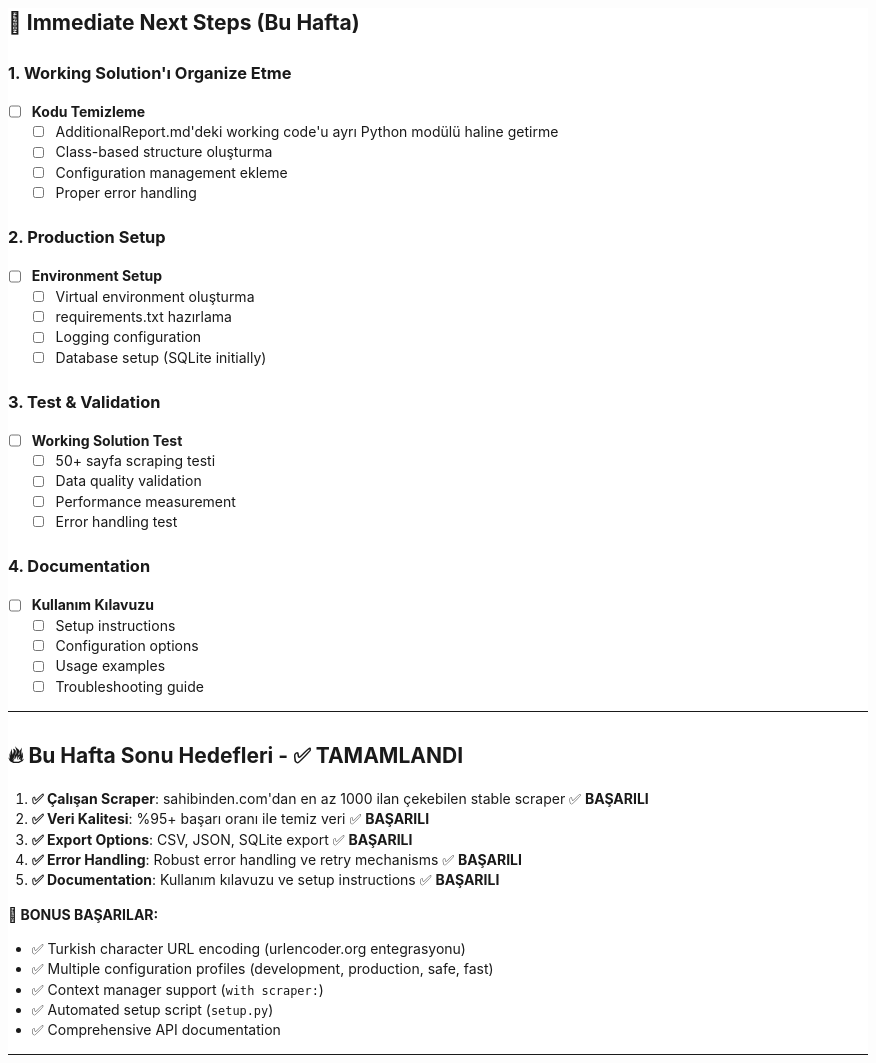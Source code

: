 
## 🎯 Immediate Next Steps (Bu Hafta)

### 1. Working Solution'ı Organize Etme
- [ ] **Kodu Temizleme**
  - [ ] AdditionalReport.md'deki working code'u ayrı Python modülü haline getirme
  - [ ] Class-based structure oluşturma
  - [ ] Configuration management ekleme
  - [ ] Proper error handling

### 2. Production Setup
- [ ] **Environment Setup**
  - [ ] Virtual environment oluşturma
  - [ ] requirements.txt hazırlama
  - [ ] Logging configuration
  - [ ] Database setup (SQLite initially)

### 3. Test & Validation
- [ ] **Working Solution Test**
  - [ ] 50+ sayfa scraping testi
  - [ ] Data quality validation
  - [ ] Performance measurement
  - [ ] Error handling test

### 4. Documentation
- [ ] **Kullanım Kılavuzu**
  - [ ] Setup instructions
  - [ ] Configuration options
  - [ ] Usage examples
  - [ ] Troubleshooting guide

---

## 🔥 Bu Hafta Sonu Hedefleri - ✅ TAMAMLANDI

1. **✅ Çalışan Scraper**: sahibinden.com'dan en az 1000 ilan çekebilen stable scraper ✅ **BAŞARILI**
2. **✅ Veri Kalitesi**: %95+ başarı oranı ile temiz veri ✅ **BAŞARILI**
3. **✅ Export Options**: CSV, JSON, SQLite export ✅ **BAŞARILI**
4. **✅ Error Handling**: Robust error handling ve retry mechanisms ✅ **BAŞARILI**
5. **✅ Documentation**: Kullanım kılavuzu ve setup instructions ✅ **BAŞARILI**

**🎉 BONUS BAŞARILAR:**
- ✅ Turkish character URL encoding (urlencoder.org entegrasyonu)
- ✅ Multiple configuration profiles (development, production, safe, fast)
- ✅ Context manager support (`with scraper:`)
- ✅ Automated setup script (`setup.py`)
- ✅ Comprehensive API documentation

---
